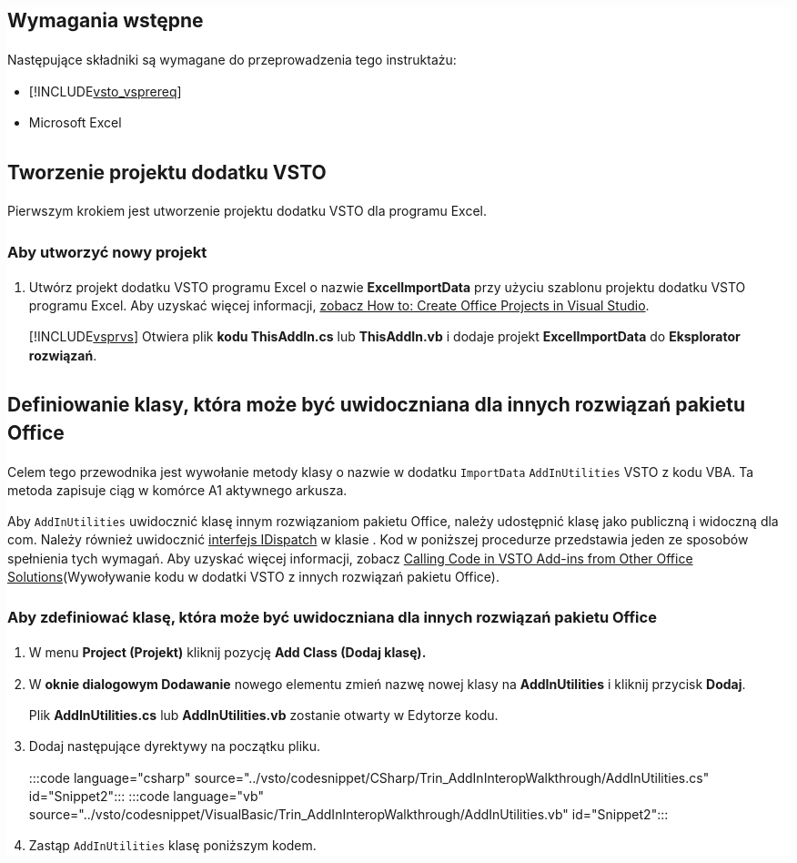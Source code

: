 ## <a name="prerequisites"></a>Wymagania wstępne
 Następujące składniki są wymagane do przeprowadzenia tego instruktażu:

- [!INCLUDE[vsto_vsprereq](../vsto/includes/vsto-vsprereq-md.md)]

- Microsoft Excel

## <a name="create-the-vsto-add-in-project"></a>Tworzenie projektu dodatku VSTO
 Pierwszym krokiem jest utworzenie projektu dodatku VSTO dla programu Excel.

### <a name="to-create-a-new-project"></a>Aby utworzyć nowy projekt

1. Utwórz projekt dodatku VSTO programu Excel o nazwie **ExcelImportData** przy użyciu szablonu projektu dodatku VSTO programu Excel. Aby uzyskać więcej informacji, [zobacz How to: Create Office Projects in Visual Studio](../vsto/how-to-create-office-projects-in-visual-studio.md).

     [!INCLUDE[vsprvs](../sharepoint/includes/vsprvs-md.md)] Otwiera plik **kodu ThisAddIn.cs** lub **ThisAddIn.vb** i dodaje projekt **ExcelImportData** do **Eksplorator rozwiązań**.

## <a name="define-a-class-that-you-can-expose-to-other-office-solutions"></a>Definiowanie klasy, która może być uwidoczniana dla innych rozwiązań pakietu Office
 Celem tego przewodnika jest wywołanie metody klasy o nazwie w dodatku `ImportData` `AddInUtilities` VSTO z kodu VBA. Ta metoda zapisuje ciąg w komórce A1 aktywnego arkusza.

 Aby `AddInUtilities` uwidocznić klasę innym rozwiązaniom pakietu Office, należy udostępnić klasę jako publiczną i widoczną dla com. Należy również uwidocznić [interfejs IDispatch](/previous-versions/windows/desktop/api/oaidl/nn-oaidl-idispatch) w klasie . Kod w poniższej procedurze przedstawia jeden ze sposobów spełnienia tych wymagań. Aby uzyskać więcej informacji, zobacz [Calling Code in VSTO Add-ins from Other Office Solutions](../vsto/calling-code-in-vsto-add-ins-from-other-office-solutions.md)(Wywoływanie kodu w dodatki VSTO z innych rozwiązań pakietu Office).

### <a name="to-define-a-class-that-you-can-expose-to-other-office-solutions"></a>Aby zdefiniować klasę, która może być uwidoczniana dla innych rozwiązań pakietu Office

1. W menu **Project (Projekt)** kliknij pozycję **Add Class (Dodaj klasę).**

2. W **oknie dialogowym Dodawanie** nowego elementu zmień nazwę nowej klasy na **AddInUtilities** i kliknij przycisk **Dodaj**.

     Plik **AddInUtilities.cs** lub **AddInUtilities.vb** zostanie otwarty w Edytorze kodu.

3. Dodaj następujące dyrektywy na początku pliku.

     :::code language="csharp" source="../vsto/codesnippet/CSharp/Trin_AddInInteropWalkthrough/AddInUtilities.cs" id="Snippet2":::
     :::code language="vb" source="../vsto/codesnippet/VisualBasic/Trin_AddInInteropWalkthrough/AddInUtilities.vb" id="Snippet2":::

4. Zastąp `AddInUtilities` klasę poniższym kodem.
